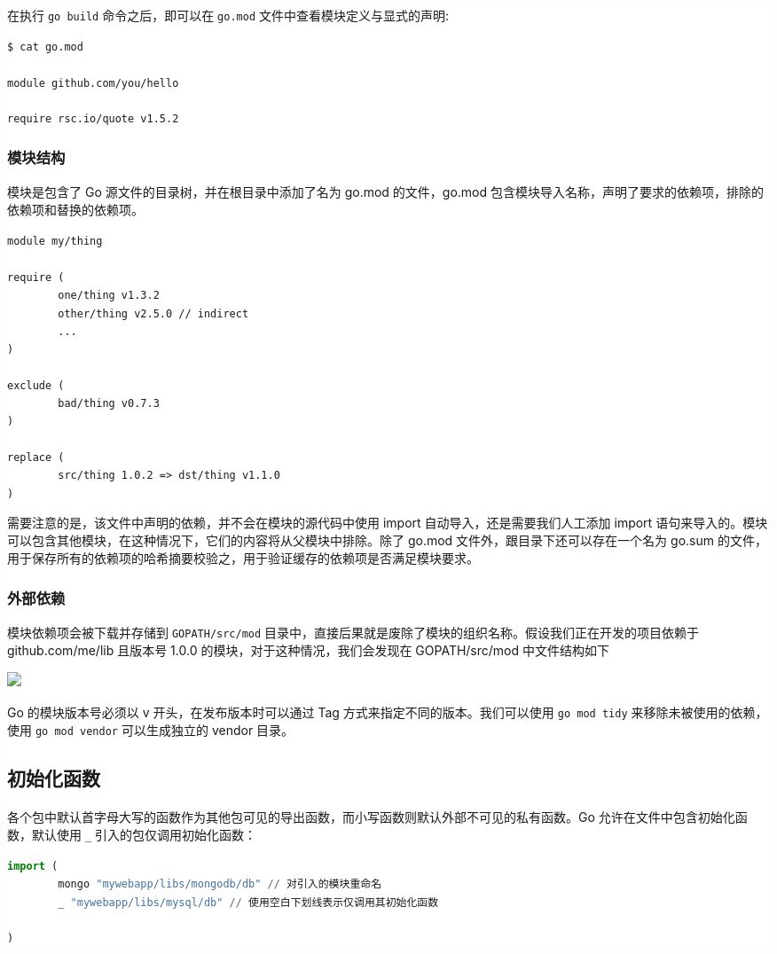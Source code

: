 在执行 `go build` 命令之后，即可以在 `go.mod` 文件中查看模块定义与显式的声明:

```sh
$ cat go.mod

module github.com/you/hello

require rsc.io/quote v1.5.2
```

### 模块结构

模块是包含了 Go 源文件的目录树，并在根目录中添加了名为 go.mod 的文件，go.mod 包含模块导入名称，声明了要求的依赖项，排除的依赖项和替换的依赖项。

```
module my/thing

require (
        one/thing v1.3.2
        other/thing v2.5.0 // indirect
        ...
)

exclude (
        bad/thing v0.7.3
)

replace (
        src/thing 1.0.2 => dst/thing v1.1.0
)
```

需要注意的是，该文件中声明的依赖，并不会在模块的源代码中使用 import 自动导入，还是需要我们人工添加 import 语句来导入的。模块可以包含其他模块，在这种情况下，它们的内容将从父模块中排除。除了 go.mod 文件外，跟目录下还可以存在一个名为 go.sum 的文件，用于保存所有的依赖项的哈希摘要校验之，用于验证缓存的依赖项是否满足模块要求。

### 外部依赖

模块依赖项会被下载并存储到 `GOPATH/src/mod` 目录中，直接后果就是废除了模块的组织名称。假设我们正在开发的项目依赖于 github.com/me/lib 且版本号 1.0.0 的模块，对于这种情况，我们会发现在 GOPATH/src/mod 中文件结构如下

![](https://www.twle.cn/static/i/golang/20180803_golang_3.png)

Go 的模块版本号必须以 v 开头，在发布版本时可以通过 Tag 方式来指定不同的版本。我们可以使用 `go mod tidy` 来移除未被使用的依赖，使用 `go mod vendor` 可以生成独立的 vendor 目录。

## 初始化函数

各个包中默认首字母大写的函数作为其他包可见的导出函数，而小写函数则默认外部不可见的私有函数。Go 允许在文件中包含初始化函数，默认使用 `_` 引入的包仅调用初始化函数：

```py
import (
        mongo "mywebapp/libs/mongodb/db" // 对引入的模块重命名
        _ "mywebapp/libs/mysql/db" // 使用空白下划线表示仅调用其初始化函数

)
```
